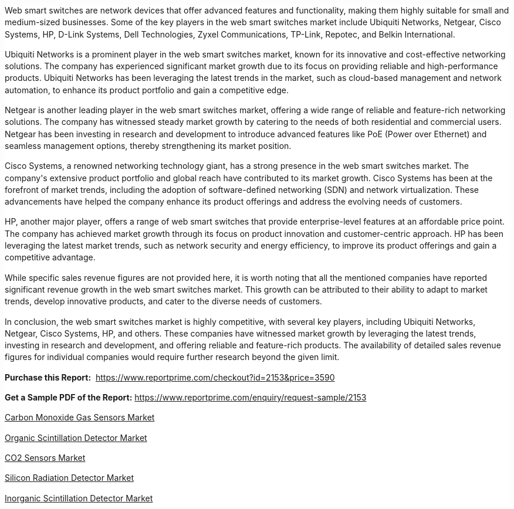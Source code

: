 <p><p>Web smart switches are network devices that offer advanced features and functionality, making them highly suitable for small and medium-sized businesses. Some of the key players in the web smart switches market include Ubiquiti Networks, Netgear, Cisco Systems, HP, D-Link Systems, Dell Technologies, Zyxel Communications, TP-Link, Repotec, and Belkin International. </p><p>Ubiquiti Networks is a prominent player in the web smart switches market, known for its innovative and cost-effective networking solutions. The company has experienced significant market growth due to its focus on providing reliable and high-performance products. Ubiquiti Networks has been leveraging the latest trends in the market, such as cloud-based management and network automation, to enhance its product portfolio and gain a competitive edge.</p><p>Netgear is another leading player in the web smart switches market, offering a wide range of reliable and feature-rich networking solutions. The company has witnessed steady market growth by catering to the needs of both residential and commercial users. Netgear has been investing in research and development to introduce advanced features like PoE (Power over Ethernet) and seamless management options, thereby strengthening its market position.</p><p>Cisco Systems, a renowned networking technology giant, has a strong presence in the web smart switches market. The company's extensive product portfolio and global reach have contributed to its market growth. Cisco Systems has been at the forefront of market trends, including the adoption of software-defined networking (SDN) and network virtualization. These advancements have helped the company enhance its product offerings and address the evolving needs of customers.</p><p>HP, another major player, offers a range of web smart switches that provide enterprise-level features at an affordable price point. The company has achieved market growth through its focus on product innovation and customer-centric approach. HP has been leveraging the latest market trends, such as network security and energy efficiency, to improve its product offerings and gain a competitive advantage.</p><p>While specific sales revenue figures are not provided here, it is worth noting that all the mentioned companies have reported significant revenue growth in the web smart switches market. This growth can be attributed to their ability to adapt to market trends, develop innovative products, and cater to the diverse needs of customers.</p><p>In conclusion, the web smart switches market is highly competitive, with several key players, including Ubiquiti Networks, Netgear, Cisco Systems, HP, and others. These companies have witnessed market growth by leveraging the latest trends, investing in research and development, and offering reliable and feature-rich products. The availability of detailed sales revenue figures for individual companies would require further research beyond the given limit.</p></p>
<p><strong>Purchase this Report:</strong>&nbsp;&nbsp;<a href="https://www.reportprime.com/checkout?id=2153&price=3590">https://www.reportprime.com/checkout?id=2153&price=3590</a></p>
<p></p>
<p><strong>Get a Sample PDF of the Report:</strong>&nbsp;<a href="https://www.reportprime.com/enquiry/request-sample/2153">https://www.reportprime.com/enquiry/request-sample/2153</a></p>
<p><p><a href="https://github.com/kholmovskayalyudmila/Market-Research-Report-List-2/blob/main/carbon-monoxide-gas-sensors-market.md">Carbon Monoxide Gas Sensors Market</a></p><p><a href="https://github.com/kipkeeva/Market-Research-Report-List-2/blob/main/organic-scintillation-detector-market.md">Organic Scintillation Detector Market</a></p><p><a href="https://github.com/zebdakicsin/Market-Research-Report-List-2/blob/main/co2-sensors-market.md">CO2 Sensors Market</a></p><p><a href="https://github.com/Krish2023na/Market-Research-Report-List-2/blob/main/silicon-radiation-detector-market.md">Silicon Radiation Detector Market</a></p><p><a href="https://github.com/kuntayevaz/Market-Research-Report-List-2/blob/main/inorganic-scintillation-detector-market.md">Inorganic Scintillation Detector Market</a></p></p>
